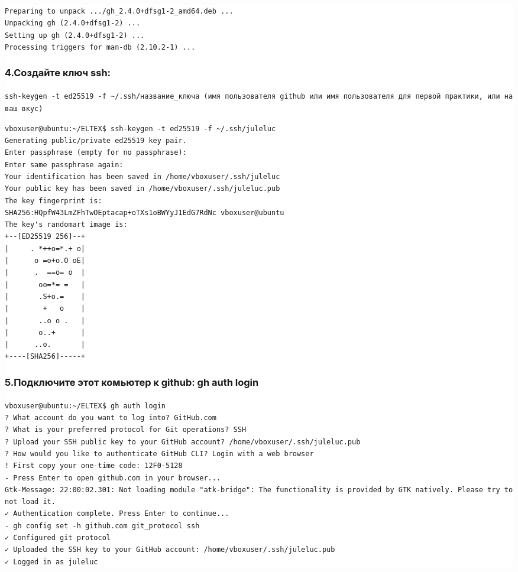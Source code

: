     Preparing to unpack .../gh_2.4.0+dfsg1-2_amd64.deb ...
    Unpacking gh (2.4.0+dfsg1-2) ...
    Setting up gh (2.4.0+dfsg1-2) ...
    Processing triggers for man-db (2.10.2-1) ...

### 4.Создайте ключ ssh:
`ssh-keygen -t ed25519 -f ~/.ssh/название_ключа (имя пользователя github или имя пользователя для первой практики, или на ваш вкус)`  

    vboxuser@ubuntu:~/ELTEX$ ssh-keygen -t ed25519 -f ~/.ssh/juleluc
    Generating public/private ed25519 key pair.
    Enter passphrase (empty for no passphrase): 
    Enter same passphrase again: 
    Your identification has been saved in /home/vboxuser/.ssh/juleluc
    Your public key has been saved in /home/vboxuser/.ssh/juleluc.pub
    The key fingerprint is:
    SHA256:HQpfW43LmZFhTwOEptacap+oTXs1oBWYyJ1EdG7RdNc vboxuser@ubuntu
    The key's randomart image is:
    +--[ED25519 256]--+
    |     . *++o=*.+ o|
    |      o =o+o.O oE|
    |      .  ==o= o  |
    |       oo=*= =   |
    |       .S+o.=    |
    |        +   o    |
    |       ..o o .   |
    |       o..+      |
    |      ..o.       |
    +----[SHA256]-----+

### 5.Подключите этот комьютер к github: gh auth login  

    vboxuser@ubuntu:~/ELTEX$ gh auth login
    ? What account do you want to log into? GitHub.com
    ? What is your preferred protocol for Git operations? SSH
    ? Upload your SSH public key to your GitHub account? /home/vboxuser/.ssh/juleluc.pub
    ? How would you like to authenticate GitHub CLI? Login with a web browser
    ! First copy your one-time code: 12F0-5128
    - Press Enter to open github.com in your browser... 
    Gtk-Message: 22:00:02.301: Not loading module "atk-bridge": The functionality is provided by GTK natively. Please try to not load it.
    ✓ Authentication complete. Press Enter to continue...
    - gh config set -h github.com git_protocol ssh
    ✓ Configured git protocol
    ✓ Uploaded the SSH key to your GitHub account: /home/vboxuser/.ssh/juleluc.pub
    ✓ Logged in as juleluc
